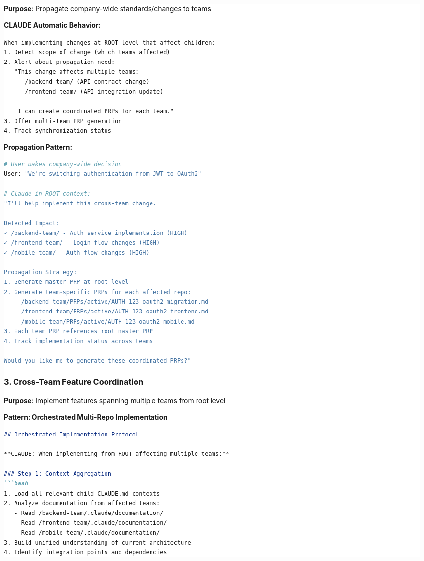 **Purpose**: Propagate company-wide standards/changes to teams

**CLAUDE Automatic Behavior:**

```
When implementing changes at ROOT level that affect children:
1. Detect scope of change (which teams affected)
2. Alert about propagation need:
   "This change affects multiple teams:
    - /backend-team/ (API contract change)
    - /frontend-team/ (API integration update)

    I can create coordinated PRPs for each team."
3. Offer multi-team PRP generation
4. Track synchronization status
```

**Propagation Pattern:**

```bash
# User makes company-wide decision
User: "We're switching authentication from JWT to OAuth2"

# Claude in ROOT context:
"I'll help implement this cross-team change.

Detected Impact:
✓ /backend-team/ - Auth service implementation (HIGH)
✓ /frontend-team/ - Login flow changes (HIGH)
✓ /mobile-team/ - Auth flow changes (HIGH)

Propagation Strategy:
1. Generate master PRP at root level
2. Generate team-specific PRPs for each affected repo:
   - /backend-team/PRPs/active/AUTH-123-oauth2-migration.md
   - /frontend-team/PRPs/active/AUTH-123-oauth2-frontend.md
   - /mobile-team/PRPs/active/AUTH-123-oauth2-mobile.md
3. Each team PRP references root master PRP
4. Track implementation status across teams

Would you like me to generate these coordinated PRPs?"
```

### 3. **Cross-Team Feature Coordination**

**Purpose**: Implement features spanning multiple teams from root level

**Pattern: Orchestrated Multi-Repo Implementation**

```markdown
## Orchestrated Implementation Protocol

**CLAUDE: When implementing from ROOT affecting multiple teams:**

### Step 1: Context Aggregation
```bash
1. Load all relevant child CLAUDE.md contexts
2. Analyze documentation from affected teams:
   - Read /backend-team/.claude/documentation/
   - Read /frontend-team/.claude/documentation/
   - Read /mobile-team/.claude/documentation/
3. Build unified understanding of current architecture
4. Identify integration points and dependencies
```
